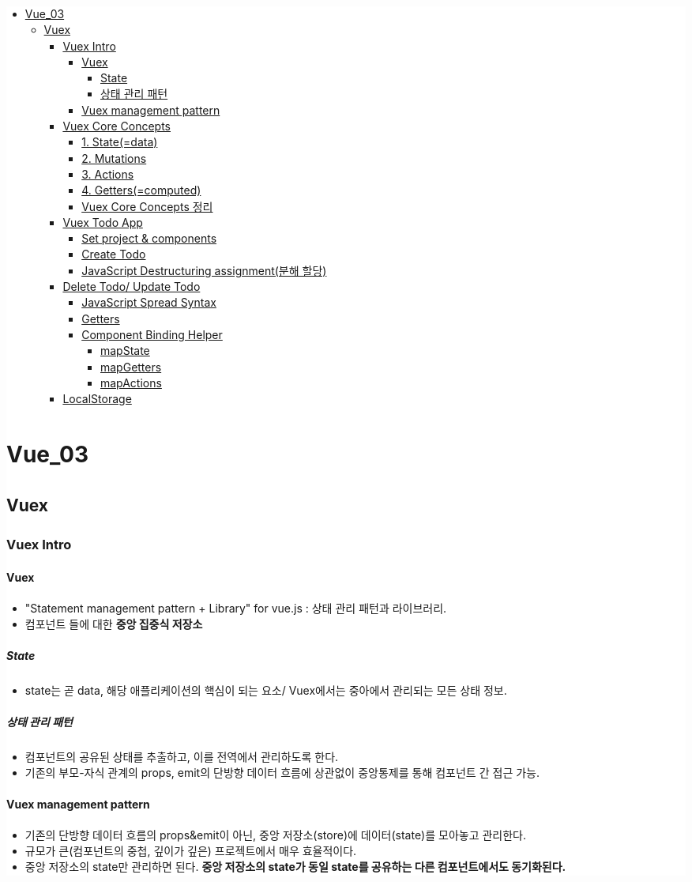 - [Vue\_03](#vue_03)
	- [Vuex](#vuex)
		- [Vuex Intro](#vuex-intro)
			- [Vuex](#vuex-1)
				- [State](#state)
				- [상태 관리 패턴](#상태-관리-패턴)
			- [Vuex management pattern](#vuex-management-pattern)
		- [Vuex Core Concepts](#vuex-core-concepts)
			- [1. State(=data)](#1-statedata)
			- [2. Mutations](#2-mutations)
			- [3. Actions](#3-actions)
			- [4. Getters(=computed)](#4-getterscomputed)
			- [Vuex Core Concepts 정리](#vuex-core-concepts-정리)
		- [Vuex Todo App](#vuex-todo-app)
			- [Set project \& components](#set-project--components)
			- [Create Todo](#create-todo)
			- [JavaScript Destructuring assignment(분해 할당)](#javascript-destructuring-assignment분해-할당)
		- [Delete Todo/ Update Todo](#delete-todo-update-todo)
			- [JavaScript Spread Syntax](#javascript-spread-syntax)
			- [Getters](#getters)
			- [Component Binding Helper](#component-binding-helper)
				- [mapState](#mapstate)
				- [mapGetters](#mapgetters)
				- [mapActions](#mapactions)
		- [LocalStorage](#localstorage)


# Vue_03
## Vuex

### Vuex Intro
#### Vuex
- "Statement management pattern + Library" for vue.js : 상태 관리 패턴과 라이브러리.
- 컴포넌트 들에 대한 **중앙 집중식 저장소**
##### State
- state는 곧 data, 해당 애플리케이션의 핵심이 되는 요소/ Vuex에서는 중아에서 관리되는 모든 상태 정보.
##### 상태 관리 패턴
- 컴포넌트의 공유된 상태를 추출하고, 이를 전역에서 관리하도록 한다.
- 기존의 부모-자식 관계의 props, emit의 단방향 데이터 흐름에 상관없이 중앙통제를 통해 컴포넌트 간 접근 가능.

#### Vuex management pattern
- 기존의 단방향 데이터 흐름의 props&emit이 아닌, 중앙 저장소(store)에 데이터(state)를 모아놓고 관리한다.
- 규모가 큰(컴포넌트의 중첩, 깊이가 깊은) 프로젝트에서 매우 효율적이다.
- 중앙 저장소의 state만 관리하면 된다. **중앙 저장소의 state가 동일 state를 공유하는 다른 컴포넌트에서도 동기화된다.**
